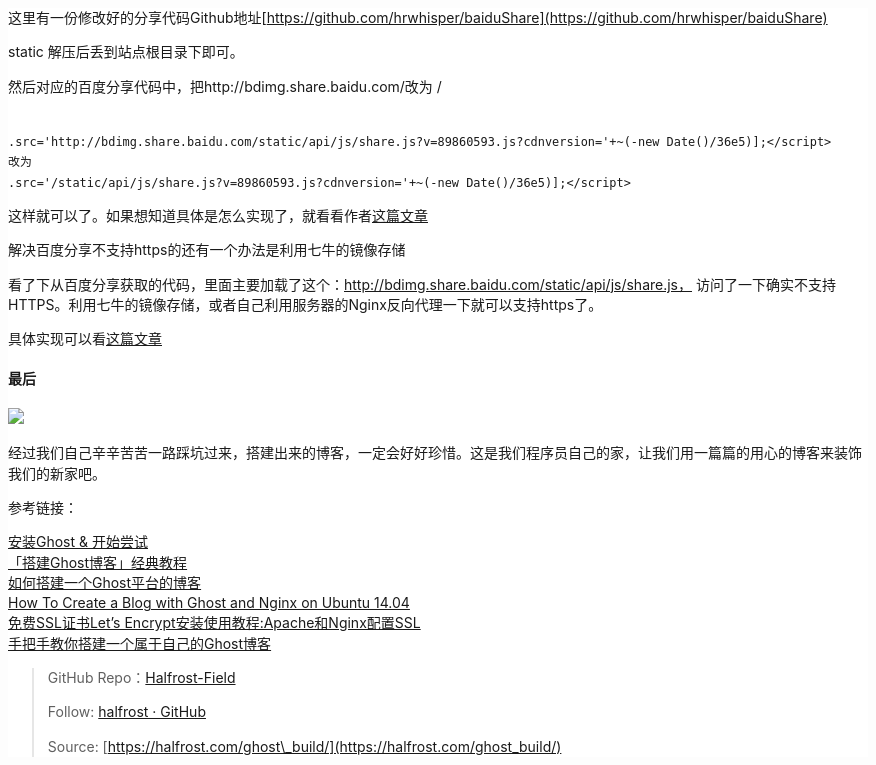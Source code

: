 
这里有一份修改好的分享代码Github地址[https://github.com/hrwhisper/baiduShare](https://github.com/hrwhisper/baiduShare)


static 解压后丢到站点根目录下即可。

然后对应的百度分享代码中，把http://bdimg.share.baidu.com/改为 /

```vim

.src='http://bdimg.share.baidu.com/static/api/js/share.js?v=89860593.js?cdnversion='+~(-new Date()/36e5)];</script>
改为
.src='/static/api/js/share.js?v=89860593.js?cdnversion='+~(-new Date()/36e5)];</script>

```

这样就可以了。如果想知道具体是怎么实现了，就看看作者[这篇文章](https://www.hrwhisper.me/baidu-share-not-support-https-solution/)


解决百度分享不支持https的还有一个办法是利用七牛的镜像存储

看了下从百度分享获取的代码，里面主要加载了这个：http://bdimg.share.baidu.com/static/api/js/share.js， 访问了一下确实不支持 HTTPS。利用七牛的镜像存储，或者自己利用服务器的Nginx反向代理一下就可以支持https了。

具体实现可以看[这篇文章](https://iyaozhen.com/use-qiniu-image-storage-allow-baidu-share-support-https.html)

#### 最后



![](https://img.halfrost.com/Blog/ArticleImage/26_22.png)


经过我们自己辛辛苦苦一路踩坑过来，搭建出来的博客，一定会好好珍惜。这是我们程序员自己的家，让我们用一篇篇的用心的博客来装饰我们的新家吧。


参考链接：

[安装Ghost & 开始尝试](http://docs.ghostchina.com/zh/installation/)  
[「搭建Ghost博客」经典教程](https://segmentfault.com/a/1190000002947497)  
[如何搭建一个Ghost平台的博客](http://www.zhihu.com/question/22755373)  
[How To Create a Blog with Ghost and Nginx on Ubuntu 14.04](https://www.digitalocean.com/community/tutorials/how-to-create-a-blog-with-ghost-and-nginx-on-ubuntu-14-04)  
[免费SSL证书Let’s Encrypt安装使用教程:Apache和Nginx配置SSL](https://www.freehao123.com/lets-encrypt/)  
[手把手教你搭建一个属于自己的Ghost博客](https://snowz.me/how-to-install-ghost/)  


> GitHub Repo：[Halfrost-Field](https://github.com/halfrost/Halfrost-Field)
> 
> Follow: [halfrost · GitHub](https://github.com/halfrost)
>
> Source: [https://halfrost.com/ghost\_build/](https://halfrost.com/ghost_build/)

